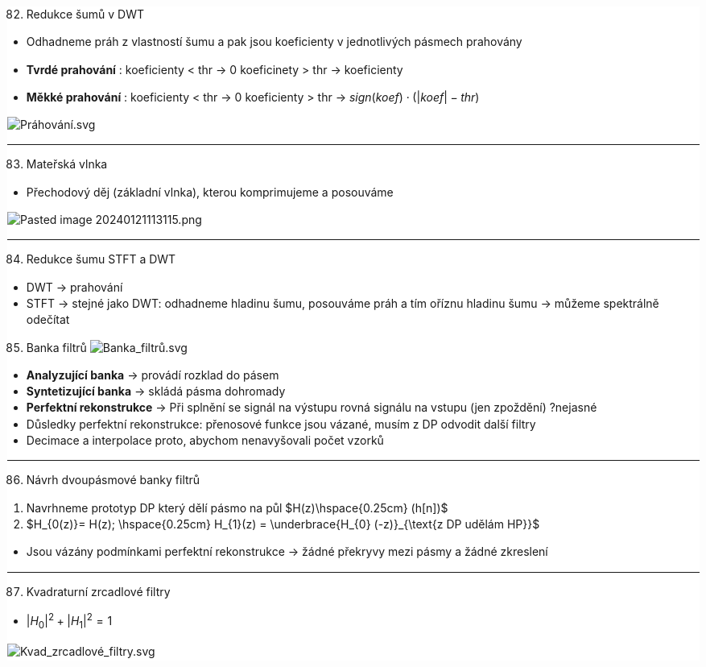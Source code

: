 82. Redukce šumů v DWT

- Odhadneme práh z vlastností šumu a pak jsou koeficienty v jednotlivých pásmech prahovány

- **Tvrdé prahování** : koeficienty < thr → 0
				   koeficinety > thr → koeficienty

- **Měkké prahování** :    koeficienty < thr → 0
				    koeficienty > thr → $sign(koef) \cdot (|koef| - thr)$

![Práhování.svg](Pr%C3%A1hov%C3%A1n%C3%AD.svg)

---
83. Mateřská vlnka

- Přechodový děj (základní vlnka), kterou komprimujeme a posouváme

![Pasted image 20240121113115.png](Pasted%20image%2020240121113115.png)

---
84. Redukce šumu STFT a DWT

- DWT → prahování
- STFT → stejné jako DWT: odhadneme hladinu šumu, posouváme práh a tím oříznu hladinu šumu
	-> můžeme spektrálně odečítat

85. Banka filtrů
![Banka_filtrů.svg](Banka_filtr%C5%AF.svg)
- **Analyzující banka** → provádí rozklad do pásem
- **Syntetizující banka** → skládá pásma dohromady
- **Perfektní rekonstrukce** → Při splnění se signál na výstupu rovná signálu na vstupu (jen zpoždění)
<span class="symbols-prettifier-unclear">?nejasné</span> 
- Důsledky perfektní rekonstrukce: přenosové funkce jsou vázané, musím z DP odvodit další filtry
- Decimace a interpolace proto, abychom nenavyšovali počet vzorků

---
86.  Návrh dvoupásmové banky filtrů

1) Navrhneme prototyp DP který dělí pásmo na půl $H(z)\hspace{0.25cm} (h[n])$
2) $H_{0(z)}= H(z); \hspace{0.25cm} H_{1}(z) = \underbrace{H_{0} (-z)}_{\text{z DP udělám HP}}$
- Jsou vázány podmínkami perfektní rekonstrukce
	-> žádné překryvy mezi pásmy a žádné zkreslení

---
87. Kvadraturní zrcadlové filtry

- $|H_{0}|^{2}+|H_{1}|^{2} = 1$

![Kvad_zrcadlové_filtry.svg](Kvad_zrcadlov%C3%A9_filtry.svg)


